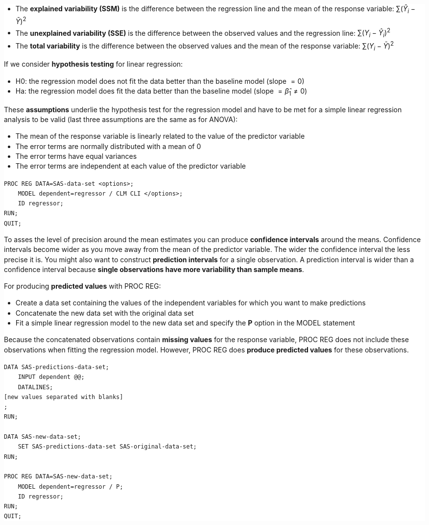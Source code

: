 * The **explained variability (SSM)** is the difference between the regression line and the mean of the response variable: $\sum(\hat Y_i-\bar Y)^2$
* The **unexplained variability (SSE)** is the difference between the observed values and the regression line: $\sum(Y_i-\hat Y_i)^2$
* The **total variability** is the difference between the observed values and the mean of the response variable: $\sum(Y_i-\bar Y)^2$

If we consider **hypothesis testing** for linear regression:

* H0: the regression model does not fit the data better than the baseline model (slope $= 0$)
* Ha: the regression model does fit the data better than the baseline model (slope $= \hat\beta_1 \ne 0$)

These **assumptions** underlie the hypothesis test for the regression model and have to be met for a simple linear regression analysis to be valid (last three assumptions are the same as for ANOVA):

* The mean of the response variable is linearly related to the value of the predictor variable
* The error terms are normally distributed with a mean of 0
* The error terms have equal variances
* The error terms are independent at each value of the predictor variable

```
PROC REG DATA=SAS-data-set <options>;
	MODEL dependent=regressor / CLM CLI </options>;
	ID regressor;
RUN;
QUIT;
```

To asses the level of precision around the mean estimates you can produce **confidence intervals** around the means. Confidence intervals become wider as you move away from the mean of the predictor variable. The wider the confidence interval the less precise it is. You might also want to construct **prediction intervals** for a single observation. A prediction interval is wider than a confidence interval because **single observations have more variability than sample means**.

For producing **predicted values** with PROC REG:

* Create a data set containing the values of the independent variables for which you want to make predictions
* Concatenate the new data set with the original data set
* Fit a simple linear regression model to the new data set and specify the **P** option in the MODEL statement

Because the concatenated observations contain **missing values** for the response variable, PROC REG does not include these observations when fitting the regression model. However, PROC REG does **produce predicted values** for these observations.

```
DATA SAS-predictions-data-set;
	INPUT dependent @@;
	DATALINES;
[new values separated with blanks]
;
RUN;

DATA SAS-new-data-set;
	SET SAS-predictions-data-set SAS-original-data-set;
RUN;

PROC REG DATA=SAS-new-data-set;
	MODEL dependent=regressor / P;
	ID regressor;
RUN;
QUIT;
```
